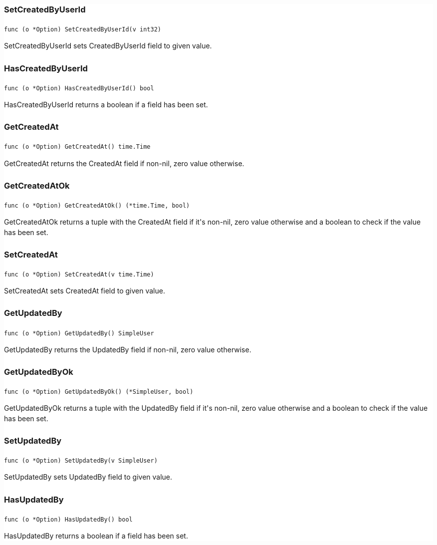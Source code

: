 ### SetCreatedByUserId

`func (o *Option) SetCreatedByUserId(v int32)`

SetCreatedByUserId sets CreatedByUserId field to given value.

### HasCreatedByUserId

`func (o *Option) HasCreatedByUserId() bool`

HasCreatedByUserId returns a boolean if a field has been set.

### GetCreatedAt

`func (o *Option) GetCreatedAt() time.Time`

GetCreatedAt returns the CreatedAt field if non-nil, zero value otherwise.

### GetCreatedAtOk

`func (o *Option) GetCreatedAtOk() (*time.Time, bool)`

GetCreatedAtOk returns a tuple with the CreatedAt field if it's non-nil, zero value otherwise
and a boolean to check if the value has been set.

### SetCreatedAt

`func (o *Option) SetCreatedAt(v time.Time)`

SetCreatedAt sets CreatedAt field to given value.


### GetUpdatedBy

`func (o *Option) GetUpdatedBy() SimpleUser`

GetUpdatedBy returns the UpdatedBy field if non-nil, zero value otherwise.

### GetUpdatedByOk

`func (o *Option) GetUpdatedByOk() (*SimpleUser, bool)`

GetUpdatedByOk returns a tuple with the UpdatedBy field if it's non-nil, zero value otherwise
and a boolean to check if the value has been set.

### SetUpdatedBy

`func (o *Option) SetUpdatedBy(v SimpleUser)`

SetUpdatedBy sets UpdatedBy field to given value.

### HasUpdatedBy

`func (o *Option) HasUpdatedBy() bool`

HasUpdatedBy returns a boolean if a field has been set.
